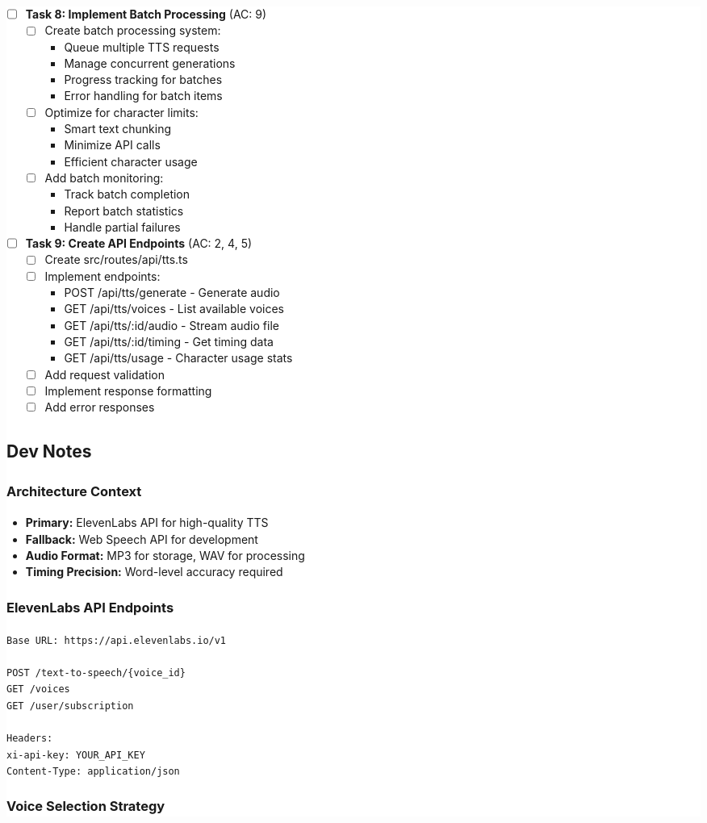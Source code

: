 - [ ] **Task 8: Implement Batch Processing** (AC: 9)
  - [ ] Create batch processing system:
    - Queue multiple TTS requests
    - Manage concurrent generations
    - Progress tracking for batches
    - Error handling for batch items
  - [ ] Optimize for character limits:
    - Smart text chunking
    - Minimize API calls
    - Efficient character usage
  - [ ] Add batch monitoring:
    - Track batch completion
    - Report batch statistics
    - Handle partial failures

- [ ] **Task 9: Create API Endpoints** (AC: 2, 4, 5)
  - [ ] Create src/routes/api/tts.ts
  - [ ] Implement endpoints:
    - POST /api/tts/generate - Generate audio
    - GET /api/tts/voices - List available voices
    - GET /api/tts/:id/audio - Stream audio file
    - GET /api/tts/:id/timing - Get timing data
    - GET /api/tts/usage - Character usage stats
  - [ ] Add request validation
  - [ ] Implement response formatting
  - [ ] Add error responses

## Dev Notes

### Architecture Context

- **Primary:** ElevenLabs API for high-quality TTS
- **Fallback:** Web Speech API for development
- **Audio Format:** MP3 for storage, WAV for processing
- **Timing Precision:** Word-level accuracy required

### ElevenLabs API Endpoints

```
Base URL: https://api.elevenlabs.io/v1

POST /text-to-speech/{voice_id}
GET /voices
GET /user/subscription

Headers:
xi-api-key: YOUR_API_KEY
Content-Type: application/json
```

### Voice Selection Strategy
